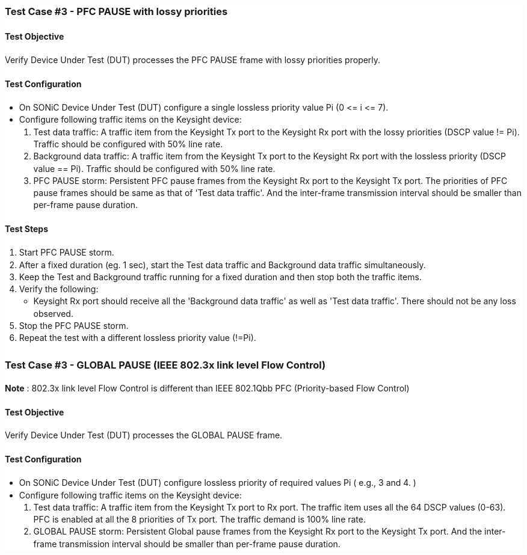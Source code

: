### Test Case #3 - PFC PAUSE with lossy priorities

#### Test Objective

Verify Device Under Test (DUT) processes the PFC PAUSE frame with lossy priorities properly.

#### Test Configuration

- On SONiC Device Under Test (DUT) configure a single lossless priority value Pi (0 \<= i \<=
7).
- Configure following traffic items on the Keysight device:
  1. Test data traffic: A traffic item from the Keysight Tx port to
        the Keysight Rx port with the lossy priorities (DSCP value !=
        Pi). Traffic should be configured with 50% line rate.
  2. Background data traffic: A traffic item from the Keysight Tx
        port to the Keysight Rx port with the lossless priority (DSCP
        value == Pi). Traffic should be configured with 50% line rate.
  3. PFC PAUSE storm: Persistent PFC pause frames from the Keysight
        Rx port to the Keysight Tx port. The priorities of PFC pause
        frames should be same as that of 'Test data traffic'. And the
        inter-frame transmission interval should be smaller than
        per-frame pause duration.

#### Test Steps

1. Start PFC PAUSE storm.
2. After a fixed duration (eg. 1 sec), start the Test data traffic and Background data traffic simultaneously.
3. Keep the Test and Background traffic running for a fixed duration and then stop both the traffic items.
4. Verify the following:
   * Keysight Rx port should receive all the 'Background data traffic' as well as 'Test data traffic'. There should not be any loss observed.
5. Stop the PFC PAUSE storm.
6. Repeat the test with a different lossless priority value (!=Pi).
   
### Test Case #3 - GLOBAL PAUSE (IEEE 802.3x link level Flow Control)

<b>Note</b> : 802.3x link level Flow Control is different than IEEE 802.1Qbb PFC (Priority-based Flow Control)

#### Test Objective
Verify Device Under Test (DUT) processes the GLOBAL PAUSE frame.

#### Test Configuration
- On SONiC Device Under Test (DUT) configure lossless priority of required values Pi ( e.g., 3 and 4. )
- Configure following traffic items on the Keysight device:
  1. Test data traffic: A traffic item from the Keysight Tx port to Rx port. The traffic item uses all the 64 DSCP values (0-63). PFC is enabled at all the 8 priorities of Tx port. The traffic demand is 100% line rate.
  2. GLOBAL PAUSE storm: Persistent Global pause frames from the Keysight Rx port to the Keysight Tx port. And the inter-frame transmission interval should be smaller than per-frame pause duration.
   